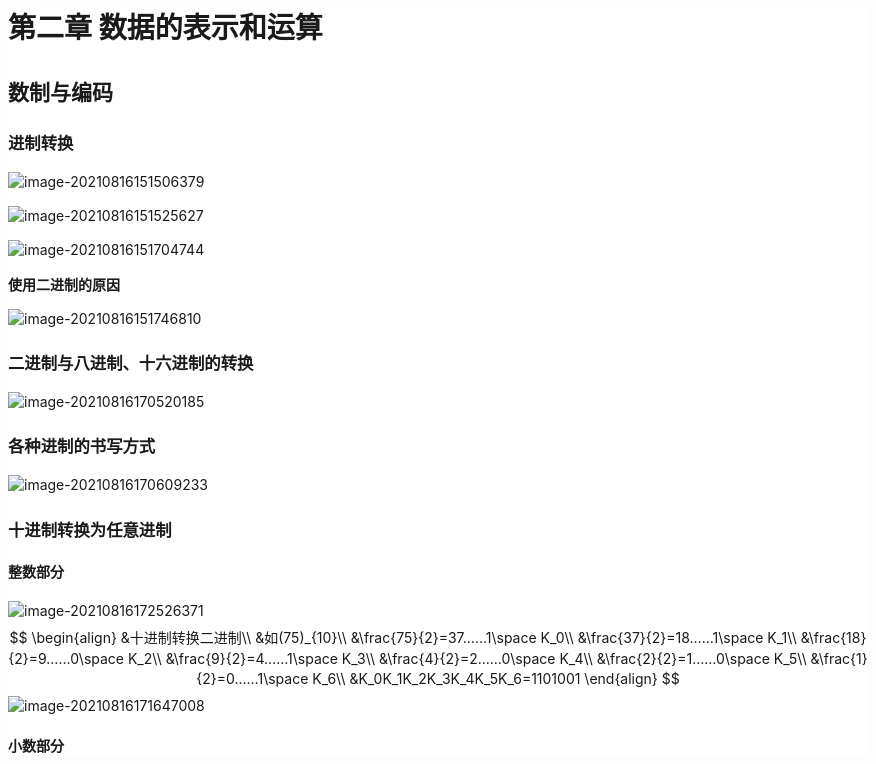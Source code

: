 # 第二章 数据的表示和运算

## 数制与编码

### 进制转换

![image-20210816151506379](https://raw.githubusercontent.com/ebxeax/images/main/image-20210816151506379.jpg)

![image-20210816151525627](https://raw.githubusercontent.com/ebxeax/images/main/image-20210816151525627.jpg)

![image-20210816151704744](https://raw.githubusercontent.com/ebxeax/images/main/image-20210816151704744.jpg)

**使用二进制的原因**

![image-20210816151746810](https://raw.githubusercontent.com/ebxeax/images/main/image-20210816151746810.jpg)

### 二进制与八进制、十六进制的转换

![image-20210816170520185](https://raw.githubusercontent.com/ebxeax/images/main/image-20210816170520185.jpg)

### 各种进制的书写方式

![image-20210816170609233](https://raw.githubusercontent.com/ebxeax/images/main/image-20210816170609233.jpg)

### 十进制转换为任意进制

#### 整数部分

![image-20210816172526371](https://raw.githubusercontent.com/ebxeax/images/main/image-20210816172526371.jpg)
$$
\begin{align}
&十进制转换二进制\\
&如(75)_{10}\\
&\frac{75}{2}=37……1\space K_0\\
&\frac{37}{2}=18……1\space K_1\\
&\frac{18}{2}=9……0\space K_2\\
&\frac{9}{2}=4……1\space K_3\\
&\frac{4}{2}=2……0\space K_4\\
&\frac{2}{2}=1……0\space K_5\\
&\frac{1}{2}=0……1\space K_6\\
&K_0K_1K_2K_3K_4K_5K_6=1101001
\end{align}
$$
![image-20210816171647008](https://raw.githubusercontent.com/ebxeax/images/main/image-20210816171647008.jpg)

#### 小数部分
